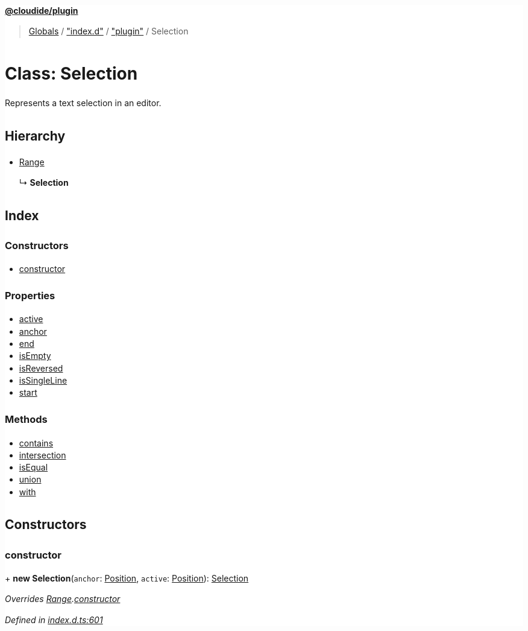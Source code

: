 **[@cloudide/plugin](../README.md)**

> [Globals](../README.md) / ["index.d"](../modules/_index_d_.md) / ["plugin"](../modules/_index_d_._plugin_.md) / Selection

# Class: Selection

Represents a text selection in an editor.

## Hierarchy

* [Range](_index_d_._plugin_.range.md)

  ↳ **Selection**

## Index

### Constructors

* [constructor](_index_d_._plugin_.selection.md#constructor)

### Properties

* [active](_index_d_._plugin_.selection.md#active)
* [anchor](_index_d_._plugin_.selection.md#anchor)
* [end](_index_d_._plugin_.selection.md#end)
* [isEmpty](_index_d_._plugin_.selection.md#isempty)
* [isReversed](_index_d_._plugin_.selection.md#isreversed)
* [isSingleLine](_index_d_._plugin_.selection.md#issingleline)
* [start](_index_d_._plugin_.selection.md#start)

### Methods

* [contains](_index_d_._plugin_.selection.md#contains)
* [intersection](_index_d_._plugin_.selection.md#intersection)
* [isEqual](_index_d_._plugin_.selection.md#isequal)
* [union](_index_d_._plugin_.selection.md#union)
* [with](_index_d_._plugin_.selection.md#with)

## Constructors

### constructor

\+ **new Selection**(`anchor`: [Position](_index_d_._plugin_.position.md), `active`: [Position](_index_d_._plugin_.position.md)): [Selection](_index_d_._plugin_.selection.md)

*Overrides [Range](_index_d_._plugin_.range.md).[constructor](_index_d_._plugin_.range.md#constructor)*

*Defined in [index.d.ts:601](https://github.com/shuyaqian/cloudide-plugin-api/blob/57a3a2a/index.d.ts#L601)*
